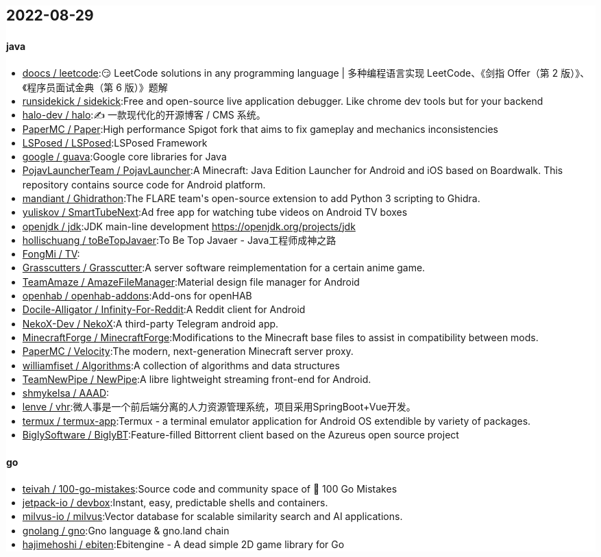 ## 2022-08-29

#### java
* [doocs / leetcode](https://github.com/doocs/leetcode):😏
LeetCode solutions in any programming language | 多种编程语言实现 LeetCode、《剑指 Offer（第 2 版）》、《程序员面试金典（第 6 版）》题解
* [runsidekick / sidekick](https://github.com/runsidekick/sidekick):Free and open-source live application debugger. Like chrome dev tools but for your backend
* [halo-dev / halo](https://github.com/halo-dev/halo):✍
一款现代化的开源博客 / CMS 系统。
* [PaperMC / Paper](https://github.com/PaperMC/Paper):High performance Spigot fork that aims to fix gameplay and mechanics inconsistencies
* [LSPosed / LSPosed](https://github.com/LSPosed/LSPosed):LSPosed Framework
* [google / guava](https://github.com/google/guava):Google core libraries for Java
* [PojavLauncherTeam / PojavLauncher](https://github.com/PojavLauncherTeam/PojavLauncher):A Minecraft: Java Edition Launcher for Android and iOS based on Boardwalk. This repository contains source code for Android platform.
* [mandiant / Ghidrathon](https://github.com/mandiant/Ghidrathon):The FLARE team's open-source extension to add Python 3 scripting to Ghidra.
* [yuliskov / SmartTubeNext](https://github.com/yuliskov/SmartTubeNext):Ad free app for watching tube videos on Android TV boxes
* [openjdk / jdk](https://github.com/openjdk/jdk):JDK main-line development https://openjdk.org/projects/jdk
* [hollischuang / toBeTopJavaer](https://github.com/hollischuang/toBeTopJavaer):To Be Top Javaer - Java工程师成神之路
* [FongMi / TV](https://github.com/FongMi/TV):
* [Grasscutters / Grasscutter](https://github.com/Grasscutters/Grasscutter):A server software reimplementation for a certain anime game.
* [TeamAmaze / AmazeFileManager](https://github.com/TeamAmaze/AmazeFileManager):Material design file manager for Android
* [openhab / openhab-addons](https://github.com/openhab/openhab-addons):Add-ons for openHAB
* [Docile-Alligator / Infinity-For-Reddit](https://github.com/Docile-Alligator/Infinity-For-Reddit):A Reddit client for Android
* [NekoX-Dev / NekoX](https://github.com/NekoX-Dev/NekoX):A third-party Telegram android app.
* [MinecraftForge / MinecraftForge](https://github.com/MinecraftForge/MinecraftForge):Modifications to the Minecraft base files to assist in compatibility between mods.
* [PaperMC / Velocity](https://github.com/PaperMC/Velocity):The modern, next-generation Minecraft server proxy.
* [williamfiset / Algorithms](https://github.com/williamfiset/Algorithms):A collection of algorithms and data structures
* [TeamNewPipe / NewPipe](https://github.com/TeamNewPipe/NewPipe):A libre lightweight streaming front-end for Android.
* [shmykelsa / AAAD](https://github.com/shmykelsa/AAAD):
* [lenve / vhr](https://github.com/lenve/vhr):微人事是一个前后端分离的人力资源管理系统，项目采用SpringBoot+Vue开发。
* [termux / termux-app](https://github.com/termux/termux-app):Termux - a terminal emulator application for Android OS extendible by variety of packages.
* [BiglySoftware / BiglyBT](https://github.com/BiglySoftware/BiglyBT):Feature-filled Bittorrent client based on the Azureus open source project

#### go
* [teivah / 100-go-mistakes](https://github.com/teivah/100-go-mistakes):Source code and community space of
📖
100 Go Mistakes
* [jetpack-io / devbox](https://github.com/jetpack-io/devbox):Instant, easy, predictable shells and containers.
* [milvus-io / milvus](https://github.com/milvus-io/milvus):Vector database for scalable similarity search and AI applications.
* [gnolang / gno](https://github.com/gnolang/gno):Gno language & gno.land chain
* [hajimehoshi / ebiten](https://github.com/hajimehoshi/ebiten):Ebitengine - A dead simple 2D game library for Go